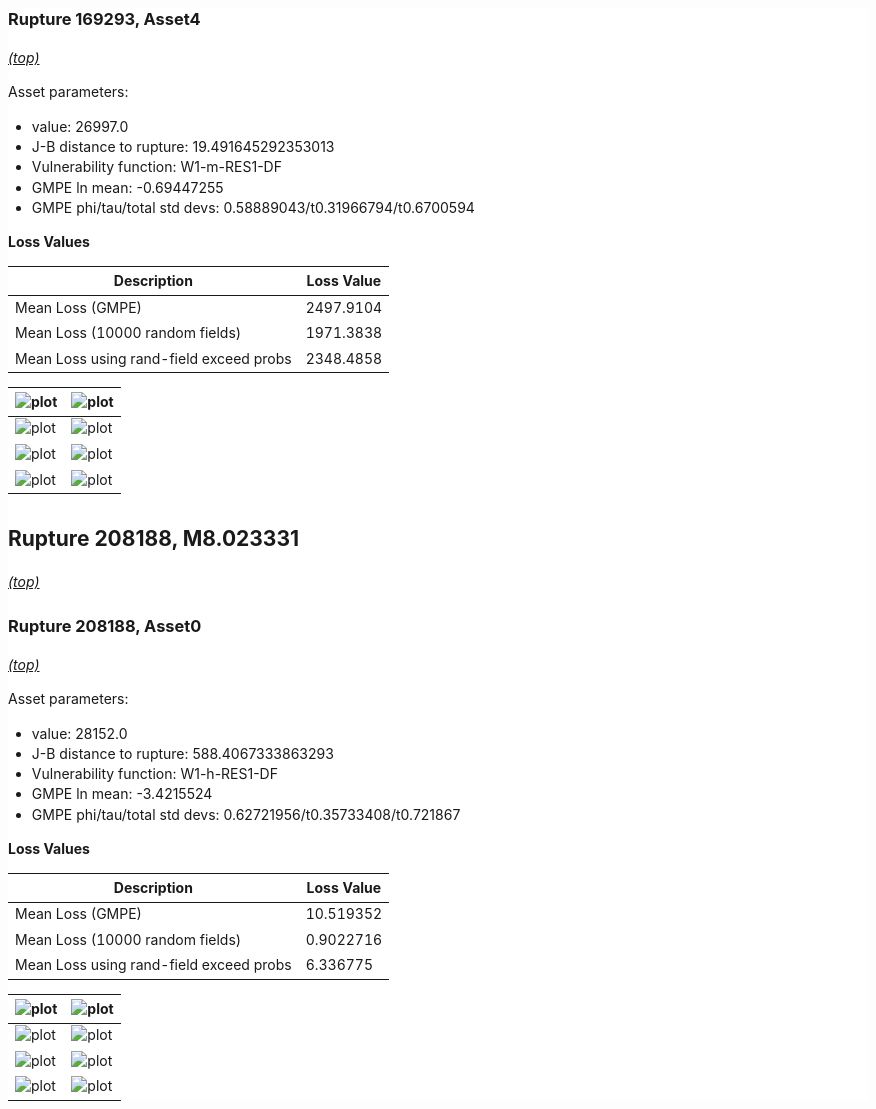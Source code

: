 ### Rupture 169293, Asset4
*[(top)](#table-of-contents)*

Asset parameters:

* value: 26997.0
* J-B distance to rupture: 19.491645292353013
* Vulnerability function: W1-m-RES1-DF
* GMPE ln mean: -0.69447255
* GMPE phi/tau/total std devs: 0.58889043/t0.31966794/t0.6700594

**Loss Values**

| Description | Loss Value |
|-----|-----|
| Mean Loss (GMPE) | 2497.9104 |
| Mean Loss (10000 random fields) | 1971.3838 |
| Mean Loss using rand-field exceed probs | 2348.4858 |

| ![plot](resources/rup6_asset4_gmpe_dists.png) | ![plot](resources/rup6_asset4_field_losses.png) |
|-----|-----|
| ![plot](resources/rup6_asset4_gmpe_dists_log.png) | ![plot](resources/rup6_asset4_field_losses_log.png) |
| ![plot](resources/rup6_asset4_betweens.png) | ![plot](resources/rup6_asset4_withins.png) |
| ![plot](resources/rup6_asset4_gmpe_exceeds.png) | ![plot](resources/rup6_asset4_cumulative_losses.png) |

## Rupture 208188, M8.023331
*[(top)](#table-of-contents)*

### Rupture 208188, Asset0
*[(top)](#table-of-contents)*

Asset parameters:

* value: 28152.0
* J-B distance to rupture: 588.4067333863293
* Vulnerability function: W1-h-RES1-DF
* GMPE ln mean: -3.4215524
* GMPE phi/tau/total std devs: 0.62721956/t0.35733408/t0.721867

**Loss Values**

| Description | Loss Value |
|-----|-----|
| Mean Loss (GMPE) | 10.519352 |
| Mean Loss (10000 random fields) | 0.9022716 |
| Mean Loss using rand-field exceed probs | 6.336775 |

| ![plot](resources/rup7_asset0_gmpe_dists.png) | ![plot](resources/rup7_asset0_field_losses.png) |
|-----|-----|
| ![plot](resources/rup7_asset0_gmpe_dists_log.png) | ![plot](resources/rup7_asset0_field_losses_log.png) |
| ![plot](resources/rup7_asset0_betweens.png) | ![plot](resources/rup7_asset0_withins.png) |
| ![plot](resources/rup7_asset0_gmpe_exceeds.png) | ![plot](resources/rup7_asset0_cumulative_losses.png) |
